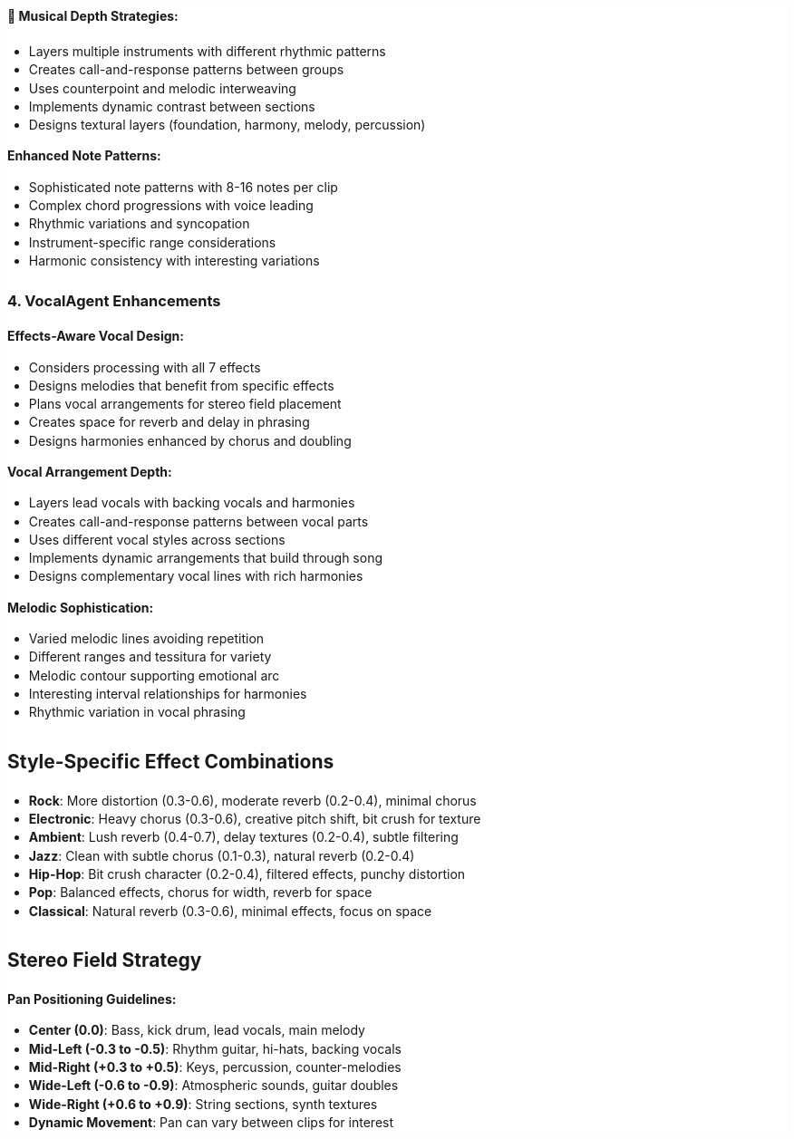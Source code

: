 #### 🎵 Musical Depth Strategies:
- Layers multiple instruments with different rhythmic patterns
- Creates call-and-response patterns between groups
- Uses counterpoint and melodic interweaving
- Implements dynamic contrast between sections
- Designs textural layers (foundation, harmony, melody, percussion)

**Enhanced Note Patterns:**
- Sophisticated note patterns with 8-16 notes per clip
- Complex chord progressions with voice leading
- Rhythmic variations and syncopation
- Instrument-specific range considerations
- Harmonic consistency with interesting variations

### 4. VocalAgent Enhancements

**Effects-Aware Vocal Design:**
- Considers processing with all 7 effects
- Designs melodies that benefit from specific effects
- Plans vocal arrangements for stereo field placement
- Creates space for reverb and delay in phrasing
- Designs harmonies enhanced by chorus and doubling

**Vocal Arrangement Depth:**
- Layers lead vocals with backing vocals and harmonies
- Creates call-and-response patterns between vocal parts
- Uses different vocal styles across sections
- Implements dynamic arrangements that build through song
- Designs complementary vocal lines with rich harmonies

**Melodic Sophistication:**
- Varied melodic lines avoiding repetition
- Different ranges and tessitura for variety
- Melodic contour supporting emotional arc
- Interesting interval relationships for harmonies
- Rhythmic variation in vocal phrasing

## Style-Specific Effect Combinations

- **Rock**: More distortion (0.3-0.6), moderate reverb (0.2-0.4), minimal chorus
- **Electronic**: Heavy chorus (0.3-0.6), creative pitch shift, bit crush for texture
- **Ambient**: Lush reverb (0.4-0.7), delay textures (0.2-0.4), subtle filtering
- **Jazz**: Clean with subtle chorus (0.1-0.3), natural reverb (0.2-0.4)
- **Hip-Hop**: Bit crush character (0.2-0.4), filtered effects, punchy distortion
- **Pop**: Balanced effects, chorus for width, reverb for space
- **Classical**: Natural reverb (0.3-0.6), minimal effects, focus on space

## Stereo Field Strategy

**Pan Positioning Guidelines:**
- **Center (0.0)**: Bass, kick drum, lead vocals, main melody
- **Mid-Left (-0.3 to -0.5)**: Rhythm guitar, hi-hats, backing vocals
- **Mid-Right (+0.3 to +0.5)**: Keys, percussion, counter-melodies
- **Wide-Left (-0.6 to -0.9)**: Atmospheric sounds, guitar doubles
- **Wide-Right (+0.6 to +0.9)**: String sections, synth textures
- **Dynamic Movement**: Pan can vary between clips for interest

